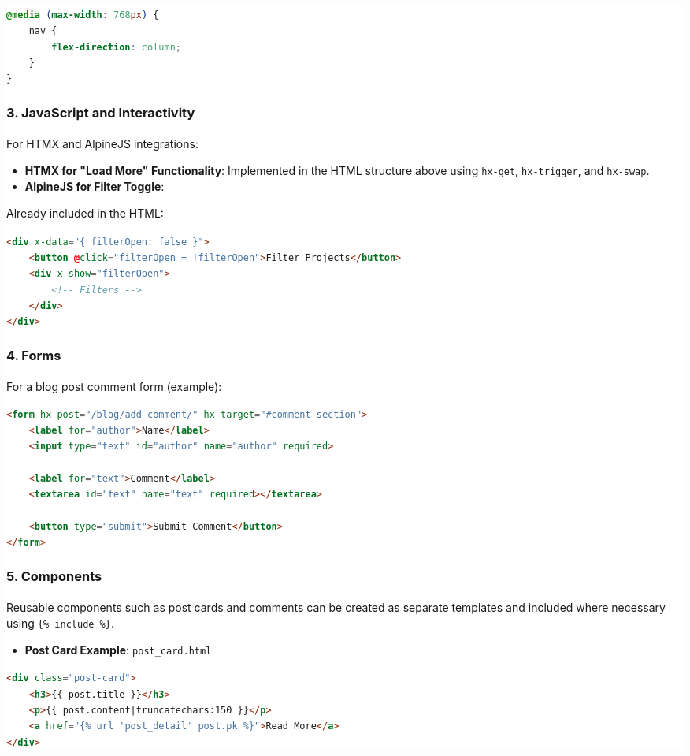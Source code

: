 ```css
@media (max-width: 768px) {
    nav {
        flex-direction: column;
    }
}
```

### 3. JavaScript and Interactivity

For HTMX and AlpineJS integrations:

- **HTMX for "Load More" Functionality**: Implemented in the HTML structure above using `hx-get`, `hx-trigger`, and `hx-swap`.
- **AlpineJS for Filter Toggle**:

Already included in the HTML:

```html
<div x-data="{ filterOpen: false }">
    <button @click="filterOpen = !filterOpen">Filter Projects</button>
    <div x-show="filterOpen">
        <!-- Filters -->
    </div>
</div>
```

### 4. Forms

For a blog post comment form (example):

```html
<form hx-post="/blog/add-comment/" hx-target="#comment-section">
    <label for="author">Name</label>
    <input type="text" id="author" name="author" required>

    <label for="text">Comment</label>
    <textarea id="text" name="text" required></textarea>

    <button type="submit">Submit Comment</button>
</form>
```

### 5. Components

Reusable components such as post cards and comments can be created as separate templates and included where necessary using `{% include %}`.

- **Post Card Example**: `post_card.html`

```html
<div class="post-card">
    <h3>{{ post.title }}</h3>
    <p>{{ post.content|truncatechars:150 }}</p>
    <a href="{% url 'post_detail' post.pk %}">Read More</a>
</div>
```
